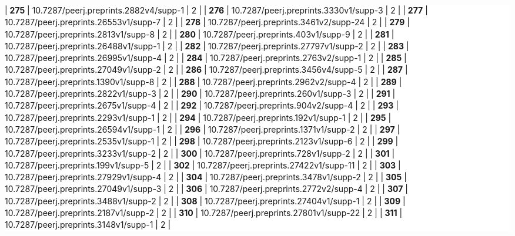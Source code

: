 | **275** | 10.7287/peerj.preprints.2882v4/supp-1                                            | 2                    |
| **276** | 10.7287/peerj.preprints.3330v1/supp-3                                            | 2                    |
| **277** | 10.7287/peerj.preprints.26553v1/supp-7                                           | 2                    |
| **278** | 10.7287/peerj.preprints.3461v2/supp-24                                           | 2                    |
| **279** | 10.7287/peerj.preprints.2813v1/supp-8                                            | 2                    |
| **280** | 10.7287/peerj.preprints.403v1/supp-9                                             | 2                    |
| **281** | 10.7287/peerj.preprints.26488v1/supp-1                                           | 2                    |
| **282** | 10.7287/peerj.preprints.27797v1/supp-2                                           | 2                    |
| **283** | 10.7287/peerj.preprints.26995v1/supp-4                                           | 2                    |
| **284** | 10.7287/peerj.preprints.2763v2/supp-1                                            | 2                    |
| **285** | 10.7287/peerj.preprints.27049v1/supp-2                                           | 2                    |
| **286** | 10.7287/peerj.preprints.3456v4/supp-5                                            | 2                    |
| **287** | 10.7287/peerj.preprints.1390v1/supp-8                                            | 2                    |
| **288** | 10.7287/peerj.preprints.2962v2/supp-4                                            | 2                    |
| **289** | 10.7287/peerj.preprints.2822v1/supp-3                                            | 2                    |
| **290** | 10.7287/peerj.preprints.260v1/supp-3                                             | 2                    |
| **291** | 10.7287/peerj.preprints.2675v1/supp-4                                            | 2                    |
| **292** | 10.7287/peerj.preprints.904v2/supp-4                                             | 2                    |
| **293** | 10.7287/peerj.preprints.2293v1/supp-1                                            | 2                    |
| **294** | 10.7287/peerj.preprints.192v1/supp-1                                             | 2                    |
| **295** | 10.7287/peerj.preprints.26594v1/supp-1                                           | 2                    |
| **296** | 10.7287/peerj.preprints.1371v1/supp-2                                            | 2                    |
| **297** | 10.7287/peerj.preprints.2535v1/supp-1                                            | 2                    |
| **298** | 10.7287/peerj.preprints.2123v1/supp-6                                            | 2                    |
| **299** | 10.7287/peerj.preprints.3233v1/supp-2                                            | 2                    |
| **300** | 10.7287/peerj.preprints.728v1/supp-2                                             | 2                    |
| **301** | 10.7287/peerj.preprints.199v1/supp-5                                             | 2                    |
| **302** | 10.7287/peerj.preprints.27422v1/supp-11                                          | 2                    |
| **303** | 10.7287/peerj.preprints.27929v1/supp-4                                           | 2                    |
| **304** | 10.7287/peerj.preprints.3478v1/supp-2                                            | 2                    |
| **305** | 10.7287/peerj.preprints.27049v1/supp-3                                           | 2                    |
| **306** | 10.7287/peerj.preprints.2772v2/supp-4                                            | 2                    |
| **307** | 10.7287/peerj.preprints.3488v1/supp-2                                            | 2                    |
| **308** | 10.7287/peerj.preprints.27404v1/supp-1                                           | 2                    |
| **309** | 10.7287/peerj.preprints.2187v1/supp-2                                            | 2                    |
| **310** | 10.7287/peerj.preprints.27801v1/supp-22                                          | 2                    |
| **311** | 10.7287/peerj.preprints.3148v1/supp-1                                            | 2                    |
